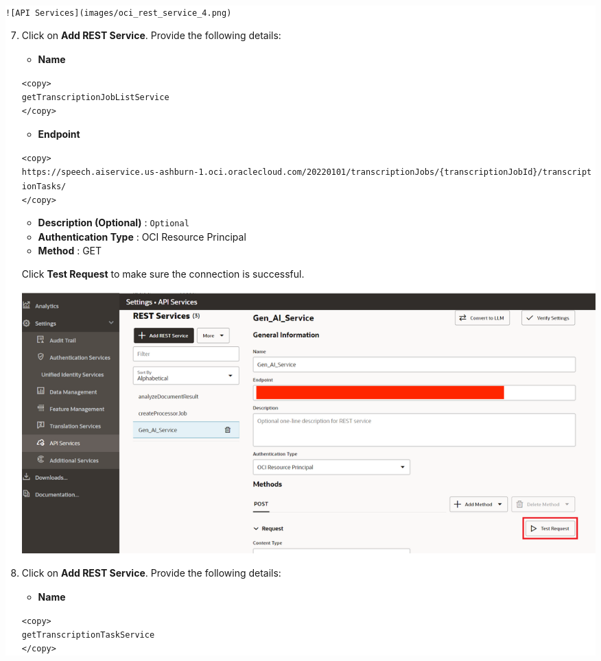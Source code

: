     ![API Services](images/oci_rest_service_4.png)

7. Click on **Add REST Service**. Provide the following details:
    * **Name**

    ```text
    <copy>
    getTranscriptionJobListService
    </copy>
    ```

    * **Endpoint**

    ```text
    <copy>
    https://speech.aiservice.us-ashburn-1.oci.oraclecloud.com/20220101/transcriptionJobs/{transcriptionJobId}/transcriptionTasks/
    </copy>
    ```

    * **Description (Optional)** : `Optional`
    * **Authentication Type** : OCI Resource Principal
    * **Method** : GET

    Click **Test Request** to make sure the connection is successful.

   ![API Services](images/oci_rest_service_3.png)

8. Click on **Add REST Service**. Provide the following details:
    * **Name**

    ```text
    <copy>
    getTranscriptionTaskService
    </copy>
    ```
